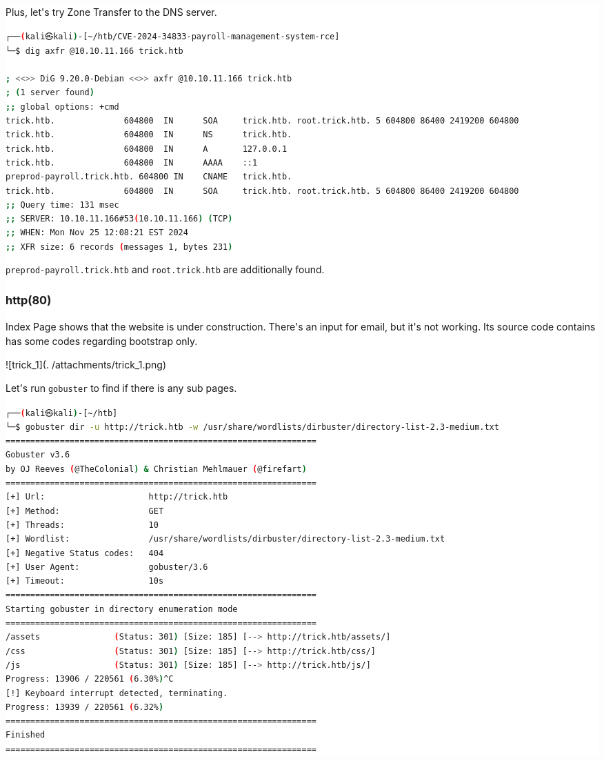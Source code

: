 Plus, let's try Zone Transfer to the DNS server.

```bash
┌──(kali㉿kali)-[~/htb/CVE-2024-34833-payroll-management-system-rce]
└─$ dig axfr @10.10.11.166 trick.htb

; <<>> DiG 9.20.0-Debian <<>> axfr @10.10.11.166 trick.htb
; (1 server found)
;; global options: +cmd
trick.htb.              604800  IN      SOA     trick.htb. root.trick.htb. 5 604800 86400 2419200 604800
trick.htb.              604800  IN      NS      trick.htb.
trick.htb.              604800  IN      A       127.0.0.1
trick.htb.              604800  IN      AAAA    ::1
preprod-payroll.trick.htb. 604800 IN    CNAME   trick.htb.
trick.htb.              604800  IN      SOA     trick.htb. root.trick.htb. 5 604800 86400 2419200 604800
;; Query time: 131 msec
;; SERVER: 10.10.11.166#53(10.10.11.166) (TCP)
;; WHEN: Mon Nov 25 12:08:21 EST 2024
;; XFR size: 6 records (messages 1, bytes 231)
```

`preprod-payroll.trick.htb` and `root.trick.htb` are additionally found.

### http(80)
Index Page shows that the website is under construction. There's an input for email, but it's not working. Its source code contains has some codes regarding bootstrap only.

![trick_1](.
/attachments/trick_1.png)

Let's run `gobuster` to find if there is any sub pages.

```bash
┌──(kali㉿kali)-[~/htb]
└─$ gobuster dir -u http://trick.htb -w /usr/share/wordlists/dirbuster/directory-list-2.3-medium.txt 
===============================================================
Gobuster v3.6
by OJ Reeves (@TheColonial) & Christian Mehlmauer (@firefart)
===============================================================
[+] Url:                     http://trick.htb
[+] Method:                  GET
[+] Threads:                 10
[+] Wordlist:                /usr/share/wordlists/dirbuster/directory-list-2.3-medium.txt
[+] Negative Status codes:   404
[+] User Agent:              gobuster/3.6
[+] Timeout:                 10s
===============================================================
Starting gobuster in directory enumeration mode
===============================================================
/assets               (Status: 301) [Size: 185] [--> http://trick.htb/assets/]                                                                        
/css                  (Status: 301) [Size: 185] [--> http://trick.htb/css/]
/js                   (Status: 301) [Size: 185] [--> http://trick.htb/js/]
Progress: 13906 / 220561 (6.30%)^C
[!] Keyboard interrupt detected, terminating.
Progress: 13939 / 220561 (6.32%)
===============================================================
Finished
===============================================================
```
